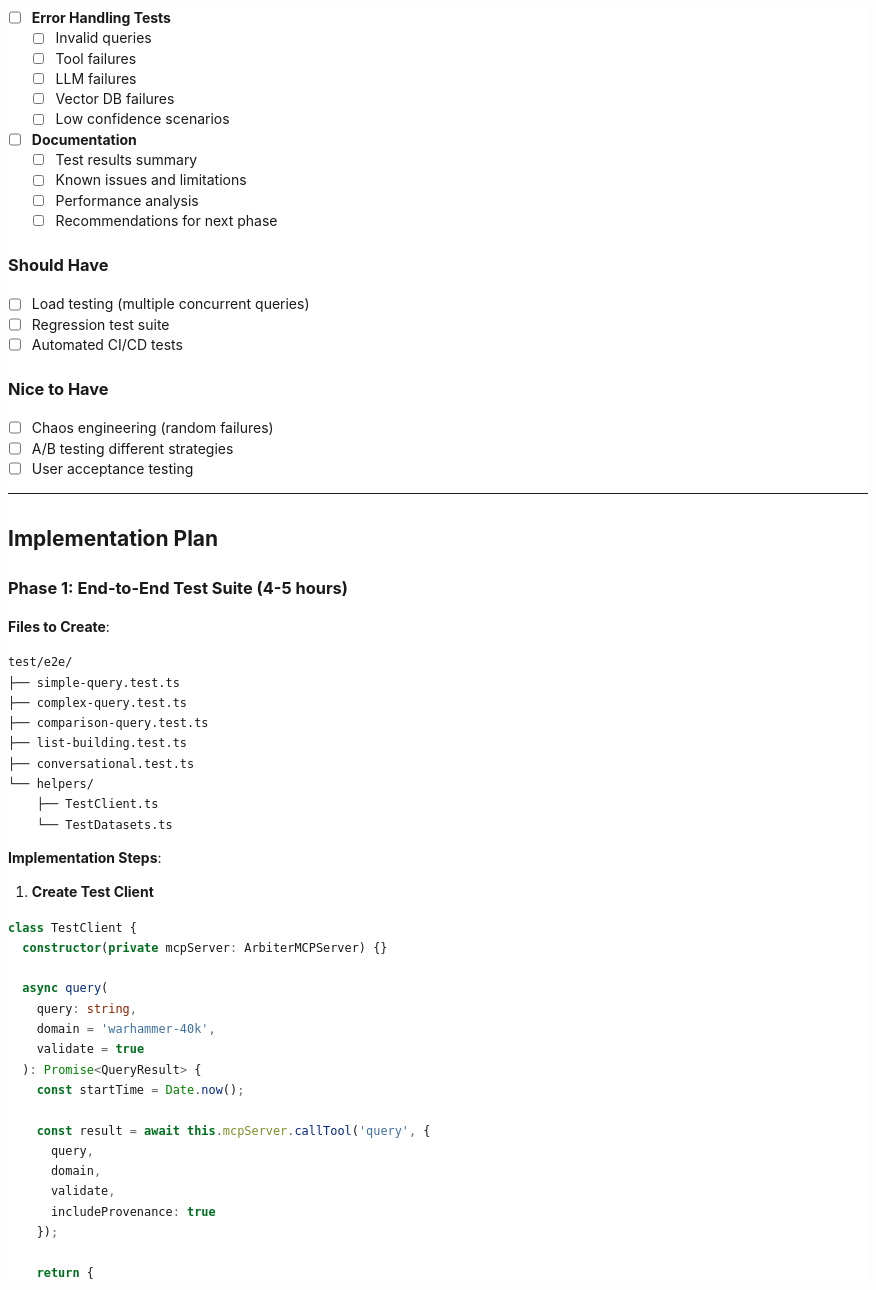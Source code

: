 - [ ] **Error Handling Tests**
  - [ ] Invalid queries
  - [ ] Tool failures
  - [ ] LLM failures
  - [ ] Vector DB failures
  - [ ] Low confidence scenarios

- [ ] **Documentation**
  - [ ] Test results summary
  - [ ] Known issues and limitations
  - [ ] Performance analysis
  - [ ] Recommendations for next phase

### Should Have

- [ ] Load testing (multiple concurrent queries)
- [ ] Regression test suite
- [ ] Automated CI/CD tests

### Nice to Have

- [ ] Chaos engineering (random failures)
- [ ] A/B testing different strategies
- [ ] User acceptance testing

---

## Implementation Plan

### Phase 1: End-to-End Test Suite (4-5 hours)

**Files to Create**:
```
test/e2e/
├── simple-query.test.ts
├── complex-query.test.ts
├── comparison-query.test.ts
├── list-building.test.ts
├── conversational.test.ts
└── helpers/
    ├── TestClient.ts
    └── TestDatasets.ts
```

**Implementation Steps**:

1. **Create Test Client**
```typescript
class TestClient {
  constructor(private mcpServer: ArbiterMCPServer) {}

  async query(
    query: string,
    domain = 'warhammer-40k',
    validate = true
  ): Promise<QueryResult> {
    const startTime = Date.now();

    const result = await this.mcpServer.callTool('query', {
      query,
      domain,
      validate,
      includeProvenance: true
    });

    return {
```